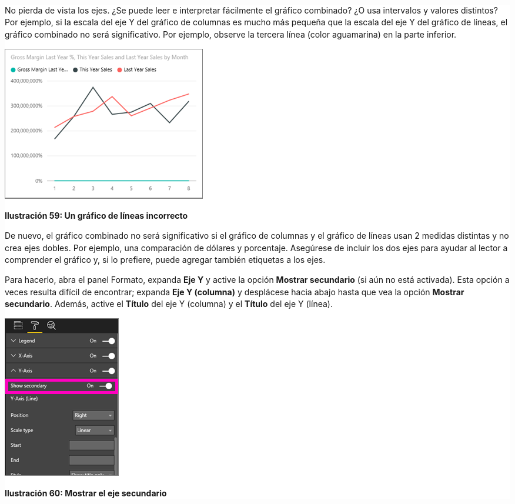 No pierda de vista los ejes. ¿Se puede leer e interpretar fácilmente el gráfico combinado?  ¿O usa intervalos y valores distintos? Por ejemplo, si la escala del eje Y del gráfico de columnas es mucho más pequeña que la escala del eje Y del gráfico de líneas, el gráfico combinado no será significativo.  Por ejemplo, observe la tercera línea (color aguamarina) en la parte inferior.

   ![](media/power-bi-visualization-best-practices/power-bi-dual-line.png)

   **Ilustración 59: Un gráfico de líneas incorrecto**

De nuevo, el gráfico combinado no será significativo si el gráfico de columnas y el gráfico de líneas usan 2 medidas distintas y no crea ejes dobles.  Por ejemplo, una comparación de dólares y porcentaje. Asegúrese de incluir los dos ejes para ayudar al lector a comprender el gráfico y, si lo prefiere, puede agregar también etiquetas a los ejes.

Para hacerlo, abra el panel Formato, expanda **Eje Y** y active la opción **Mostrar secundario** (si aún no está activada). Esta opción a veces resulta difícil de encontrar; expanda **Eje Y (columna)** y desplácese hacia abajo hasta que vea la opción **Mostrar secundario**. Además, active el **Título** del eje Y (columna) y el **Título** del eje Y (línea).

![](media/power-bi-visualization-best-practices/power-bi-show-secondary-new.png)

**Ilustración 60: Mostrar el eje secundario**
